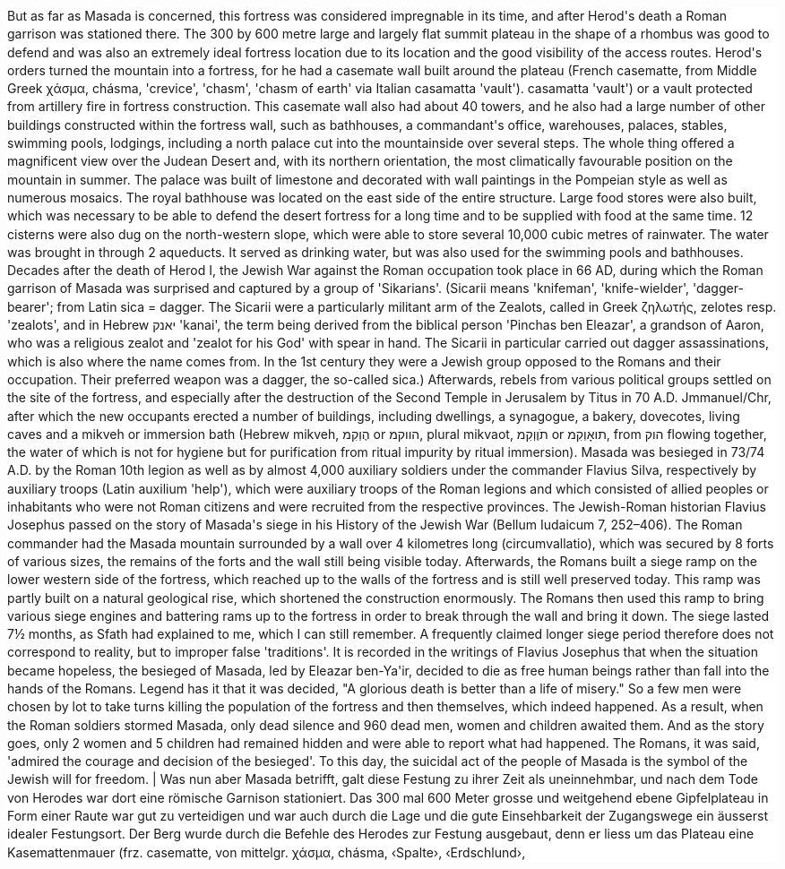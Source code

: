 But as far as Masada is concerned, this fortress was considered impregnable in its time, and after Herod's death a Roman garrison was stationed there. The 300 by 600 metre large and largely flat summit plateau in the shape of a rhombus was good to defend and was also an extremely ideal fortress location due to its location and the good visibility of the access routes. Herod's orders turned the mountain into a fortress, for he had a casemate wall built around the plateau (French casematte, from Middle Greek χάσμα, chásma, 'crevice', 'chasm', 'chasm of earth' via Italian casamatta 'vault'). casamatta 'vault') or a vault protected from artillery fire in fortress construction. This casemate wall also had about 40 towers, and he also had a large number of other buildings constructed within the fortress wall, such as bathhouses, a commandant's office, warehouses, palaces, stables, swimming pools, lodgings, including a north palace cut into the mountainside over several steps. The whole thing offered a magnificent view over the Judean Desert and, with its northern orientation, the most climatically favourable position on the mountain in summer. The palace was built of limestone and decorated with wall paintings in the Pompeian style as well as numerous mosaics. The royal bathhouse was located on the east side of the entire structure. Large food stores were also built, which was necessary to be able to defend the desert fortress for a long time and to be supplied with food at the same time. 12 cisterns were also dug on the north-western slope, which were able to store several 10,000 cubic metres of rainwater. The water was brought in through 2 aqueducts. It served as drinking water, but was also used for the swimming pools and bathhouses. Decades after the death of Herod I, the Jewish War against the Roman occupation took place in 66 AD, during which the Roman garrison of Masada was surprised and captured by a group of 'Sikarians'. (Sicarii means 'knifeman', 'knife-wielder', 'dagger-bearer'; from Latin sica = dagger. The Sicarii were a particularly militant arm of the Zealots, called in Greek ζηλωτής, zelotes resp. 'zealots', and in Hebrew יאנק 'kanai', the term being derived from the biblical person 'Pinchas ben Eleazar', a grandson of Aaron, who was a religious zealot and 'zealot for his God' with spear in hand. The Sicarii in particular carried out dagger assassinations, which is also where the name comes from. In the 1st century they were a Jewish group opposed to the Romans and their occupation. Their preferred weapon was a dagger, the so-called sica.) Afterwards, rebels from various political groups settled on the site of the fortress, and especially after the destruction of the Second Temple in Jerusalem by Titus in 70 A.D. Jmmanuel/Chr, after which the new occupants erected a number of buildings, including dwellings, a synagogue, a bakery, dovecotes, living caves and a mikveh or immersion bath (Hebrew mikveh, הֶוְקִמ or הווקמ, plural mikvaot, תֹוֶוְקִמ or תואָוְקִמ, from הוק flowing together, the water of which is not for hygiene but for purification from ritual impurity by ritual immersion). Masada was besieged in 73/74 A.D. by the Roman 10th legion as well as by almost 4,000 auxiliary soldiers under the commander Flavius Silva, respectively by auxiliary troops (Latin auxilium 'help'), which were auxiliary troops of the Roman legions and which consisted of allied peoples or inhabitants who were not Roman citizens and were recruited from the respective provinces. The Jewish-Roman historian Flavius Josephus passed on the story of Masada's siege in his History of the Jewish War (Bellum Iudaicum 7, 252–406). The Roman commander had the Masada mountain surrounded by a wall over 4 kilometres long (circumvallatio), which was secured by 8 forts of various sizes, the remains of the forts and the wall still being visible today. Afterwards, the Romans built a siege ramp on the lower western side of the fortress, which reached up to the walls of the fortress and is still well preserved today. This ramp was partly built on a natural geological rise, which shortened the construction enormously. The Romans then used this ramp to bring various siege engines and battering rams up to the fortress in order to break through the wall and bring it down. The siege lasted 7½ months, as Sfath had explained to me, which I can still remember. A frequently claimed longer siege period therefore does not correspond to reality, but to improper false 'traditions'. It is recorded in the writings of Flavius Josephus that when the situation became hopeless, the besieged of Masada, led by Eleazar ben-Ya'ir, decided to die as free human beings rather than fall into the hands of the Romans. Legend has it that it was decided, "A glorious death is better than a life of misery." So a few men were chosen by lot to take turns killing the population of the fortress and then themselves, which indeed happened. As a result, when the Roman soldiers stormed Masada, only dead silence and 960 dead men, women and children awaited them. And as the story goes, only 2 women and 5 children had remained hidden and were able to report what had happened. The Romans, it was said, 'admired the courage and decision of the besieged'. To this day, the suicidal act of the people of Masada is the symbol of the Jewish will for freedom.  | Was nun aber Masada betrifft, galt diese Festung zu ihrer Zeit als uneinnehmbar, und nach dem Tode von Herodes war dort eine römische Garnison stationiert. Das 300 mal 600 Meter grosse und weitgehend ebene Gipfelplateau in Form einer Raute war gut zu verteidigen und war auch durch die Lage und die gute Einsehbarkeit der Zugangswege ein äusserst idealer Festungsort. Der Berg wurde durch die Befehle des Herodes zur Festung ausgebaut, denn er liess um das Plateau eine Kasemattenmauer (frz. casematte, von mittelgr. χάσμα, chásma, ‹Spalte›, ‹Erdschlund›,